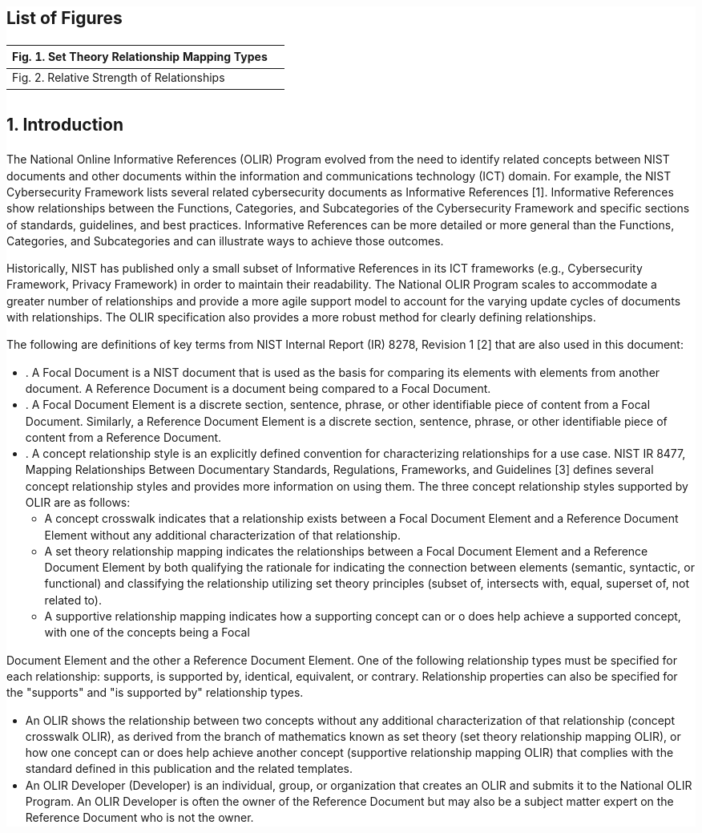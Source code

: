 ## List of Figures

| Fig. 1. Set Theory Relationship Mapping Types |  |
|-----------------------------------------------|--|
| Fig. 2. Relative Strength of Relationships    |  |

## 1. Introduction

The National Online Informative References (OLIR) Program evolved from the need to identify related concepts between NIST documents and other documents within the information and communications technology (ICT) domain. For example, the NIST Cybersecurity Framework lists several related cybersecurity documents as Informative References [1]. Informative References show relationships between the Functions, Categories, and Subcategories of the Cybersecurity Framework and specific sections of standards, guidelines, and best practices. Informative References can be more detailed or more general than the Functions, Categories, and Subcategories and can illustrate ways to achieve those outcomes.

Historically, NIST has published only a small subset of Informative References in its ICT frameworks (e.g., Cybersecurity Framework, Privacy Framework) in order to maintain their readability. The National OLIR Program scales to accommodate a greater number of relationships and provide a more agile support model to account for the varying update cycles of documents with relationships. The OLIR specification also provides a more robust method for clearly defining relationships.

The following are definitions of key terms from NIST Internal Report (IR) 8278, Revision 1 [2] that are also used in this document:

- . A Focal Document is a NIST document that is used as the basis for comparing its elements with elements from another document. A Reference Document is a document being compared to a Focal Document.
- . A Focal Document Element is a discrete section, sentence, phrase, or other identifiable piece of content from a Focal Document. Similarly, a Reference Document Element is a discrete section, sentence, phrase, or other identifiable piece of content from a Reference Document.
- . A concept relationship style is an explicitly defined convention for characterizing relationships for a use case. NIST IR 8477, Mapping Relationships Between Documentary Standards, Regulations, Frameworks, and Guidelines [3] defines several concept relationship styles and provides more information on using them. The three concept relationship styles supported by OLIR are as follows:
	- A concept crosswalk indicates that a relationship exists between a Focal Document Element and a Reference Document Element without any additional characterization of that relationship.
	- A set theory relationship mapping indicates the relationships between a Focal Document Element and a Reference Document Element by both qualifying the rationale for indicating the connection between elements (semantic, syntactic, or functional) and classifying the relationship utilizing set theory principles (subset of, intersects with, equal, superset of, not related to).
	- A supportive relationship mapping indicates how a supporting concept can or o does help achieve a supported concept, with one of the concepts being a Focal

Document Element and the other a Reference Document Element. One of the following relationship types must be specified for each relationship: supports, is supported by, identical, equivalent, or contrary. Relationship properties can also be specified for the "supports" and "is supported by" relationship types.

- An OLIR shows the relationship between two concepts without any additional characterization of that relationship (concept crosswalk OLIR), as derived from the branch of mathematics known as set theory (set theory relationship mapping OLIR), or how one concept can or does help achieve another concept (supportive relationship mapping OLIR) that complies with the standard defined in this publication and the related templates.
- An OLIR Developer (Developer) is an individual, group, or organization that creates an OLIR and submits it to the National OLIR Program. An OLIR Developer is often the owner of the Reference Document but may also be a subject matter expert on the Reference Document who is not the owner.
